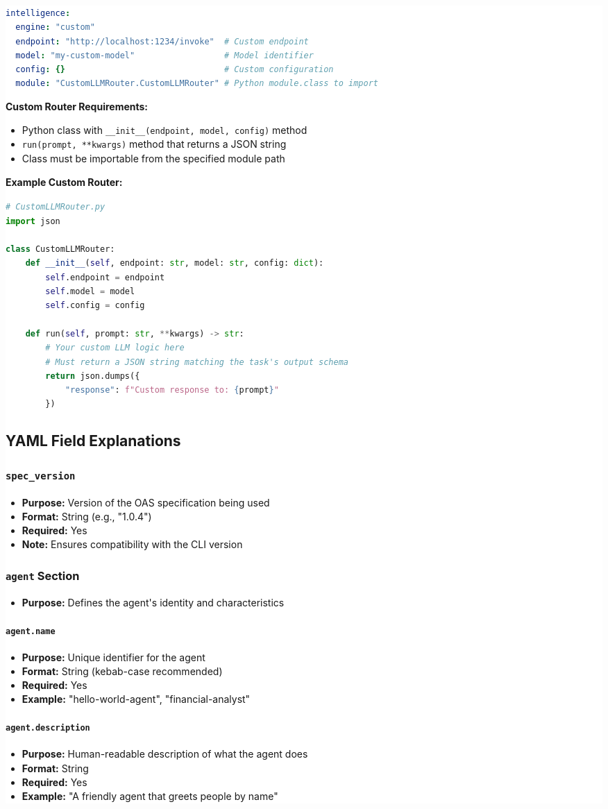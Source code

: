 ```yaml
intelligence:
  engine: "custom"
  endpoint: "http://localhost:1234/invoke"  # Custom endpoint
  model: "my-custom-model"                  # Model identifier
  config: {}                                # Custom configuration
  module: "CustomLLMRouter.CustomLLMRouter" # Python module.class to import
```

**Custom Router Requirements:**
- Python class with `__init__(endpoint, model, config)` method
- `run(prompt, **kwargs)` method that returns a JSON string
- Class must be importable from the specified module path

**Example Custom Router:**
```python
# CustomLLMRouter.py
import json

class CustomLLMRouter:
    def __init__(self, endpoint: str, model: str, config: dict):
        self.endpoint = endpoint
        self.model = model
        self.config = config

    def run(self, prompt: str, **kwargs) -> str:
        # Your custom LLM logic here
        # Must return a JSON string matching the task's output schema
        return json.dumps({
            "response": f"Custom response to: {prompt}"
        })
```

## YAML Field Explanations

### `spec_version`
- **Purpose:** Version of the OAS specification being used
- **Format:** String (e.g., "1.0.4")
- **Required:** Yes
- **Note:** Ensures compatibility with the CLI version

### `agent` Section
- **Purpose:** Defines the agent's identity and characteristics

#### `agent.name`
- **Purpose:** Unique identifier for the agent
- **Format:** String (kebab-case recommended)
- **Required:** Yes
- **Example:** "hello-world-agent", "financial-analyst"

#### `agent.description`
- **Purpose:** Human-readable description of what the agent does
- **Format:** String
- **Required:** Yes
- **Example:** "A friendly agent that greets people by name"
